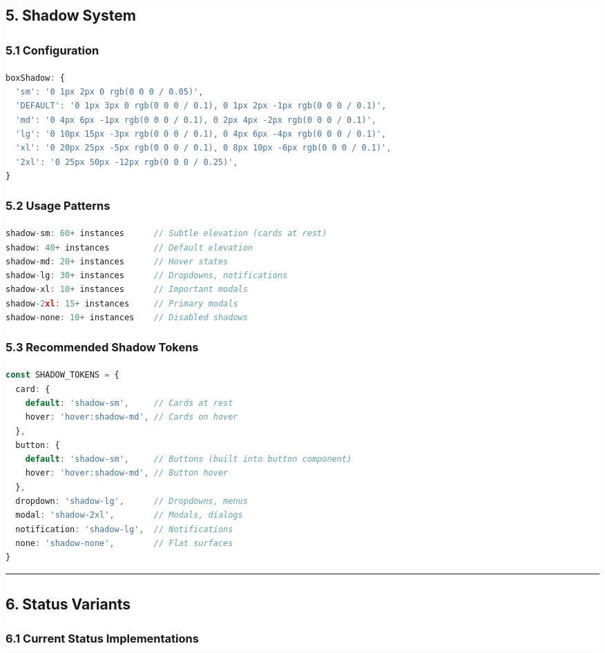 
## 5. Shadow System

### 5.1 Configuration
```typescript
boxShadow: {
  'sm': '0 1px 2px 0 rgb(0 0 0 / 0.05)',
  'DEFAULT': '0 1px 3px 0 rgb(0 0 0 / 0.1), 0 1px 2px -1px rgb(0 0 0 / 0.1)',
  'md': '0 4px 6px -1px rgb(0 0 0 / 0.1), 0 2px 4px -2px rgb(0 0 0 / 0.1)',
  'lg': '0 10px 15px -3px rgb(0 0 0 / 0.1), 0 4px 6px -4px rgb(0 0 0 / 0.1)',
  'xl': '0 20px 25px -5px rgb(0 0 0 / 0.1), 0 8px 10px -6px rgb(0 0 0 / 0.1)',
  '2xl': '0 25px 50px -12px rgb(0 0 0 / 0.25)',
}
```

### 5.2 Usage Patterns
```typescript
shadow-sm: 60+ instances      // Subtle elevation (cards at rest)
shadow: 40+ instances         // Default elevation
shadow-md: 20+ instances      // Hover states
shadow-lg: 30+ instances      // Dropdowns, notifications
shadow-xl: 10+ instances      // Important modals
shadow-2xl: 15+ instances     // Primary modals
shadow-none: 10+ instances    // Disabled shadows
```

### 5.3 Recommended Shadow Tokens

```typescript
const SHADOW_TOKENS = {
  card: {
    default: 'shadow-sm',     // Cards at rest
    hover: 'hover:shadow-md', // Cards on hover
  },
  button: {
    default: 'shadow-sm',     // Buttons (built into button component)
    hover: 'hover:shadow-md', // Button hover
  },
  dropdown: 'shadow-lg',      // Dropdowns, menus
  modal: 'shadow-2xl',        // Modals, dialogs
  notification: 'shadow-lg',  // Notifications
  none: 'shadow-none',        // Flat surfaces
}
```

---

## 6. Status Variants

### 6.1 Current Status Implementations
